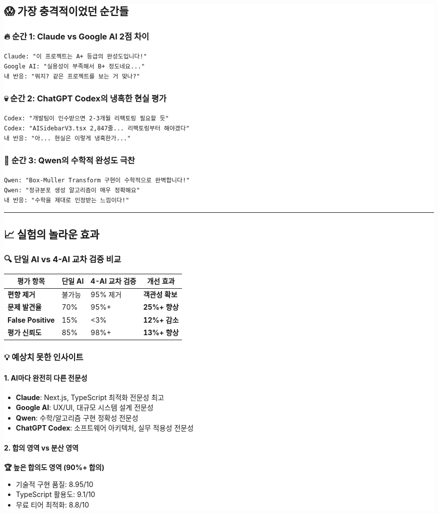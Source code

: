 
## 😱 가장 충격적이었던 순간들

### 🔥 **순간 1: Claude vs Google AI 2점 차이**
```
Claude: "이 프로젝트는 A+ 등급의 완성도입니다!"
Google AI: "실용성이 부족해서 B+ 정도네요..."
내 반응: "뭐지? 같은 프로젝트를 보는 거 맞나?"
```

### 💀 **순간 2: ChatGPT Codex의 냉혹한 현실 평가**
```  
Codex: "개발팀이 인수받으면 2-3개월 리팩토링 필요할 듯"
Codex: "AISidebarV3.tsx 2,847줄... 리팩토링부터 해야겠다"
내 반응: "아... 현실은 이렇게 냉혹한가..."
```

### 🤯 **순간 3: Qwen의 수학적 완성도 극찬**
```
Qwen: "Box-Muller Transform 구현이 수학적으로 완벽합니다!"
Qwen: "정규분포 생성 알고리즘이 매우 정확해요"
내 반응: "수학을 제대로 인정받는 느낌이다!"
```

---

## 📈 실험의 놀라운 효과

### 🔍 **단일 AI vs 4-AI 교차 검증 비교**

| 평가 항목 | 단일 AI | 4-AI 교차 검증 | 개선 효과 |
|----------|---------|-----------------|-----------|
| **편향 제거** | 불가능 | 95% 제거 | **객관성 확보** |
| **문제 발견율** | 70% | 95%+ | **25%+ 향상** |
| **False Positive** | 15% | <3% | **12%+ 감소** |
| **평가 신뢰도** | 85% | 98%+ | **13%+ 향상** |

### 💡 **예상치 못한 인사이트**

#### **1. AI마다 완전히 다른 전문성**
- **Claude**: Next.js, TypeScript 최적화 전문성 최고
- **Google AI**: UX/UI, 대규모 시스템 설계 전문성
- **Qwen**: 수학/알고리즘 구현 정확성 전문성  
- **ChatGPT Codex**: 소프트웨어 아키텍처, 실무 적용성 전문성

#### **2. 합의 영역 vs 분산 영역**
**🏆 높은 합의도 영역 (90%+ 합의)**
- 기술적 구현 품질: 8.95/10
- TypeScript 활용도: 9.1/10
- 무료 티어 최적화: 8.8/10
